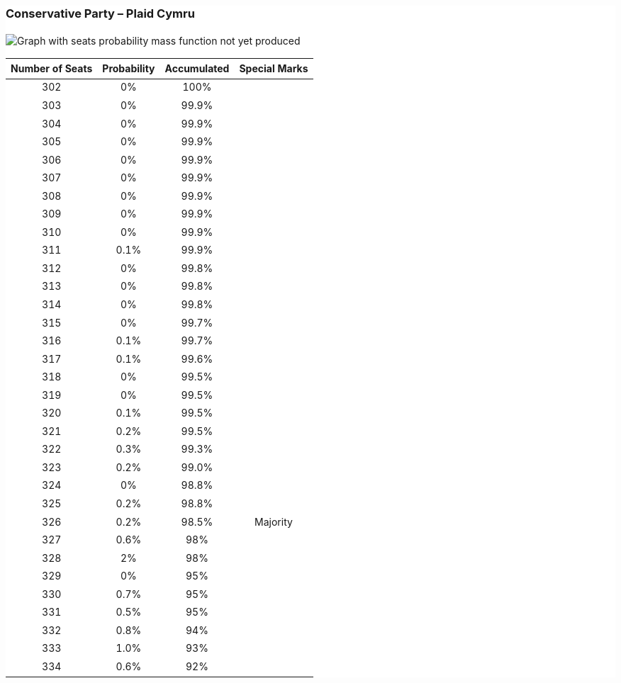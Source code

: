 ### Conservative Party – Plaid Cymru

![Graph with seats probability mass function not yet produced](2021-09-06-RedfieldWiltonStrategies-coalitions-seats-pmf-con–pc.png "Seats Probability Mass Function")

| Number of Seats | Probability | Accumulated | Special Marks |
|:---------------:|:-----------:|:-----------:|:-------------:|
| 302 | 0% | 100% |  |
| 303 | 0% | 99.9% |  |
| 304 | 0% | 99.9% |  |
| 305 | 0% | 99.9% |  |
| 306 | 0% | 99.9% |  |
| 307 | 0% | 99.9% |  |
| 308 | 0% | 99.9% |  |
| 309 | 0% | 99.9% |  |
| 310 | 0% | 99.9% |  |
| 311 | 0.1% | 99.9% |  |
| 312 | 0% | 99.8% |  |
| 313 | 0% | 99.8% |  |
| 314 | 0% | 99.8% |  |
| 315 | 0% | 99.7% |  |
| 316 | 0.1% | 99.7% |  |
| 317 | 0.1% | 99.6% |  |
| 318 | 0% | 99.5% |  |
| 319 | 0% | 99.5% |  |
| 320 | 0.1% | 99.5% |  |
| 321 | 0.2% | 99.5% |  |
| 322 | 0.3% | 99.3% |  |
| 323 | 0.2% | 99.0% |  |
| 324 | 0% | 98.8% |  |
| 325 | 0.2% | 98.8% |  |
| 326 | 0.2% | 98.5% | Majority |
| 327 | 0.6% | 98% |  |
| 328 | 2% | 98% |  |
| 329 | 0% | 95% |  |
| 330 | 0.7% | 95% |  |
| 331 | 0.5% | 95% |  |
| 332 | 0.8% | 94% |  |
| 333 | 1.0% | 93% |  |
| 334 | 0.6% | 92% |  |